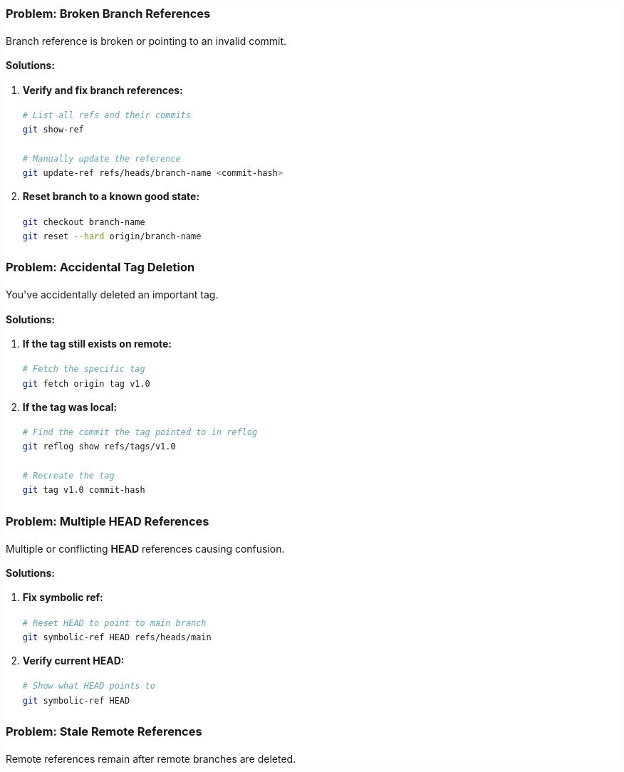 ### Problem: Broken Branch References
Branch reference is broken or pointing to an invalid commit.

**Solutions:**
1. **Verify and fix branch references:**
   ```bash
   # List all refs and their commits
   git show-ref

   # Manually update the reference
   git update-ref refs/heads/branch-name <commit-hash>
   ```

2. **Reset branch to a known good state:**
   ```bash
   git checkout branch-name
   git reset --hard origin/branch-name
   ```

### Problem: Accidental Tag Deletion
You've accidentally deleted an important tag.

**Solutions:**
1. **If the tag still exists on remote:**
   ```bash
   # Fetch the specific tag
   git fetch origin tag v1.0
   ```

2. **If the tag was local:**
   ```bash
   # Find the commit the tag pointed to in reflog
   git reflog show refs/tags/v1.0

   # Recreate the tag
   git tag v1.0 commit-hash
   ```

### Problem: Multiple HEAD References
Multiple or conflicting **HEAD** references causing confusion.

**Solutions:**
1. **Fix symbolic ref:**
   ```bash
   # Reset HEAD to point to main branch
   git symbolic-ref HEAD refs/heads/main
   ```

2. **Verify current HEAD:**
   ```bash
   # Show what HEAD points to
   git symbolic-ref HEAD
   ```

### Problem: Stale Remote References
Remote references remain after remote branches are deleted.
